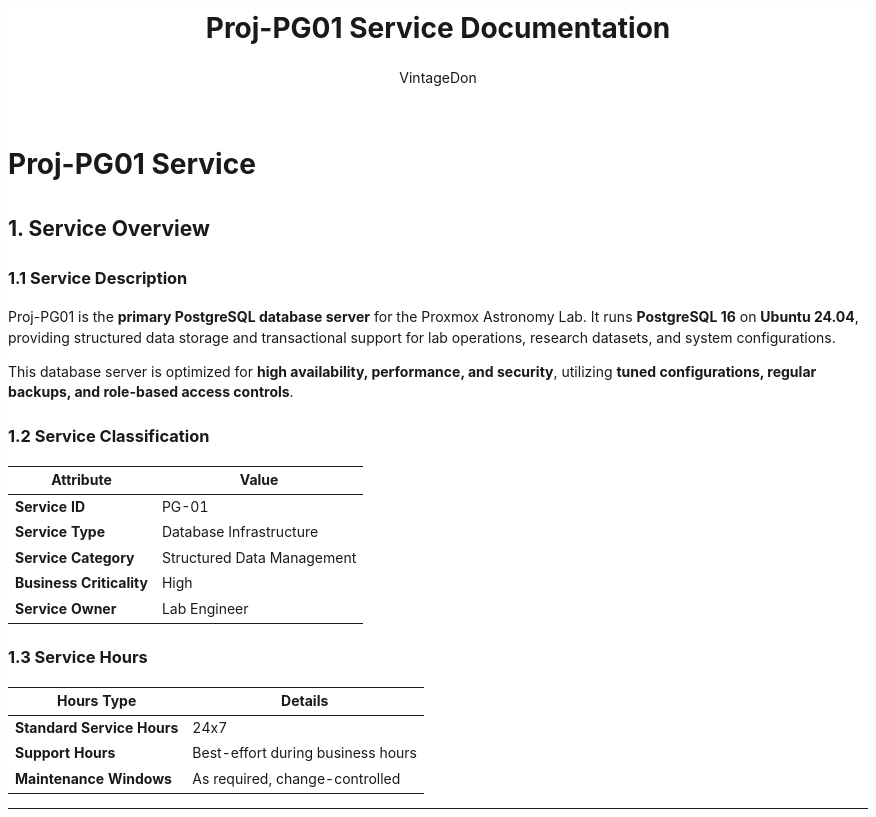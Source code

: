 ﻿---
title: "Proj-PG01 Service Documentation"
description: "Comprehensive ITIL-aligned documentation of Proj-PG01, including infrastructure, security policies, and service management details."
author: "VintageDon"
tags: ["service-documentation", "infrastructure", "database", "postgresql", "storage"]
category: "Infrastructure"
kb_type: "Service Document"
version: "1.0"
status: "Draft"
last_updated: "2025-03-07"
---

# **Proj-PG01 Service**  

## **1. Service Overview**  

### **1.1 Service Description**  

Proj-PG01 is the **primary PostgreSQL database server** for the Proxmox Astronomy Lab. It runs **PostgreSQL 16** on **Ubuntu 24.04**, providing structured data storage and transactional support for lab operations, research datasets, and system configurations.

This database server is optimized for **high availability, performance, and security**, utilizing **tuned configurations, regular backups, and role-based access controls**.

### **1.2 Service Classification**  

| **Attribute**       | **Value** |
|---------------------|-----------|
| **Service ID**     | PG-01 |
| **Service Type**   | Database Infrastructure |
| **Service Category** | Structured Data Management |
| **Business Criticality** | High |
| **Service Owner**  | Lab Engineer |

### **1.3 Service Hours**  

| **Hours Type** | **Details** |
|---------------|------------|
| **Standard Service Hours** | 24x7 |
| **Support Hours** | Best-effort during business hours |
| **Maintenance Windows** | As required, change-controlled |

---
